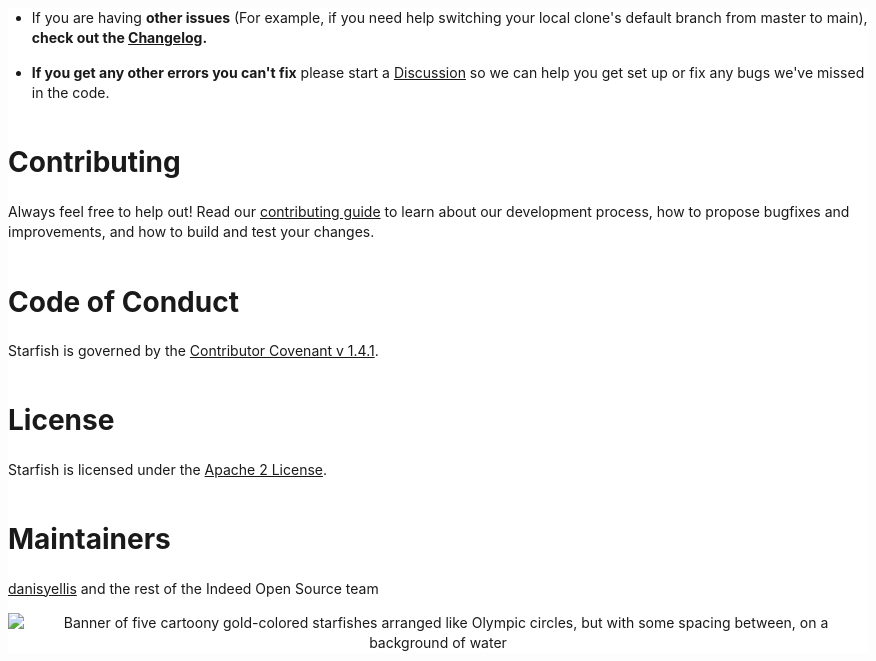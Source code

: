 - If you are having **other issues** (For example, if you need help switching your local clone's default branch from master to main), **check out the [Changelog](https://github.com/indeedeng/starfish/discussions/100).**

-   **If you get any other errors you can't fix** please start a [Discussion](https://github.com/indeedeng/starfish/discussions/new) so we can help you get set up or fix any bugs we've missed in the code.

# Contributing

Always feel free to help out! Read our [contributing guide](https://github.com/indeedeng/starfish/blob/master/CONTRIBUTING.md) to learn about our development process, how to propose bugfixes and improvements, and how to build and test your changes.

# Code of Conduct

Starfish is governed by the [Contributor Covenant v 1.4.1](CODE_OF_CONDUCT.md).

# License

Starfish is licensed under the [Apache 2 License](LICENSE).

# Maintainers

[danisyellis](https://github.com/danisyellis) and the rest of the Indeed Open Source team

<p align="center"> <img src="img/OS-gold-starfish-banner.png" alt="Banner of five cartoony gold-colored starfishes arranged like Olympic circles, but with some spacing between, on a background of water" width="596" height="255" title = "Gold Starfish Banner"/> </p>
